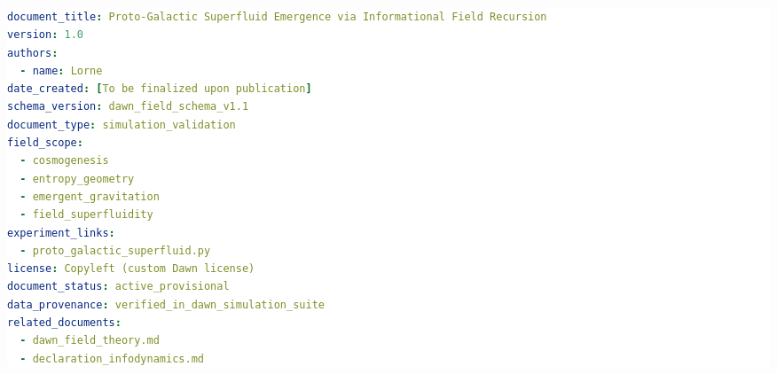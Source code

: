 ```yaml
document_title: Proto-Galactic Superfluid Emergence via Informational Field Recursion
version: 1.0
authors:
  - name: Lorne
date_created: [To be finalized upon publication]
schema_version: dawn_field_schema_v1.1
document_type: simulation_validation
field_scope:
  - cosmogenesis
  - entropy_geometry
  - emergent_gravitation
  - field_superfluidity
experiment_links:
  - proto_galactic_superfluid.py
license: Copyleft (custom Dawn license)
document_status: active_provisional
data_provenance: verified_in_dawn_simulation_suite
related_documents:
  - dawn_field_theory.md
  - declaration_infodynamics.md
```
